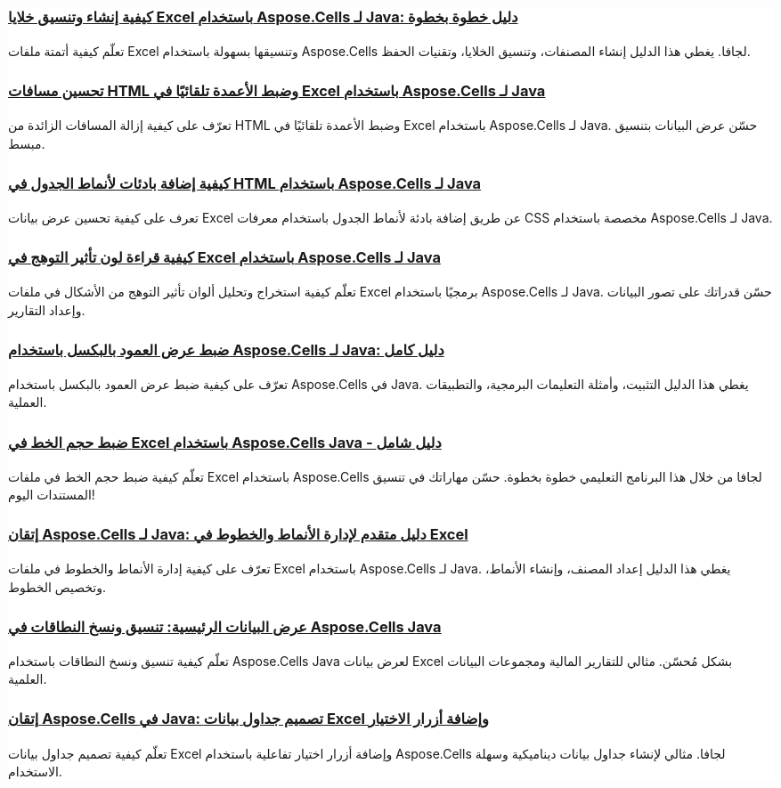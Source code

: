 ### [كيفية إنشاء وتنسيق خلايا Excel باستخدام Aspose.Cells لـ Java: دليل خطوة بخطوة](./aspose-cells-java-excel-automation-guide/)
تعلّم كيفية أتمتة ملفات Excel وتنسيقها بسهولة باستخدام Aspose.Cells لجافا. يغطي هذا الدليل إنشاء المصنفات، وتنسيق الخلايا، وتقنيات الحفظ.

### [تحسين مسافات HTML وضبط الأعمدة تلقائيًا في Excel باستخدام Aspose.Cells لـ Java](./aspose-cells-java-optimize-html-spaces-auto-fit-columns/)
تعرّف على كيفية إزالة المسافات الزائدة من HTML وضبط الأعمدة تلقائيًا في Excel باستخدام Aspose.Cells لـ Java. حسّن عرض البيانات بتنسيق مبسط.

### [كيفية إضافة بادئات لأنماط الجدول في HTML باستخدام Aspose.Cells لـ Java](./aspose-cells-java-prefix-table-styles-html/)
تعرف على كيفية تحسين عرض بيانات Excel عن طريق إضافة بادئة لأنماط الجدول باستخدام معرفات CSS مخصصة باستخدام Aspose.Cells لـ Java.

### [كيفية قراءة لون تأثير التوهج في Excel باستخدام Aspose.Cells لـ Java](./aspose-cells-java-read-glow-effect-color-excel/)
تعلّم كيفية استخراج وتحليل ألوان تأثير التوهج من الأشكال في ملفات Excel برمجيًا باستخدام Aspose.Cells لـ Java. حسّن قدراتك على تصور البيانات وإعداد التقارير.

### [ضبط عرض العمود بالبكسل باستخدام Aspose.Cells لـ Java: دليل كامل](./aspose-cells-java-set-column-width-pixels/)
تعرّف على كيفية ضبط عرض العمود بالبكسل باستخدام Aspose.Cells في Java. يغطي هذا الدليل التثبيت، وأمثلة التعليمات البرمجية، والتطبيقات العملية.

### [ضبط حجم الخط في Excel باستخدام Aspose.Cells Java - دليل شامل](./aspose-cells-java-set-font-size-excel/)
تعلّم كيفية ضبط حجم الخط في ملفات Excel باستخدام Aspose.Cells لجافا من خلال هذا البرنامج التعليمي خطوة بخطوة. حسّن مهاراتك في تنسيق المستندات اليوم!

### [إتقان Aspose.Cells لـ Java: دليل متقدم لإدارة الأنماط والخطوط في Excel](./aspose-cells-java-style-font-management/)
تعرّف على كيفية إدارة الأنماط والخطوط في ملفات Excel باستخدام Aspose.Cells لـ Java. يغطي هذا الدليل إعداد المصنف، وإنشاء الأنماط، وتخصيص الخطوط.

### [عرض البيانات الرئيسية: تنسيق ونسخ النطاقات في Aspose.Cells Java](./aspose-cells-java-styling-copying-ranges/)
تعلّم كيفية تنسيق ونسخ النطاقات باستخدام Aspose.Cells Java لعرض بيانات Excel بشكل مُحسّن. مثالي للتقارير المالية ومجموعات البيانات العلمية.

### [إتقان Aspose.Cells في Java: تصميم جداول بيانات Excel وإضافة أزرار الاختيار](./aspose-cells-java-styling-radio-buttons-excel/)
تعلّم كيفية تصميم جداول بيانات Excel وإضافة أزرار اختيار تفاعلية باستخدام Aspose.Cells لجافا. مثالي لإنشاء جداول بيانات ديناميكية وسهلة الاستخدام.
